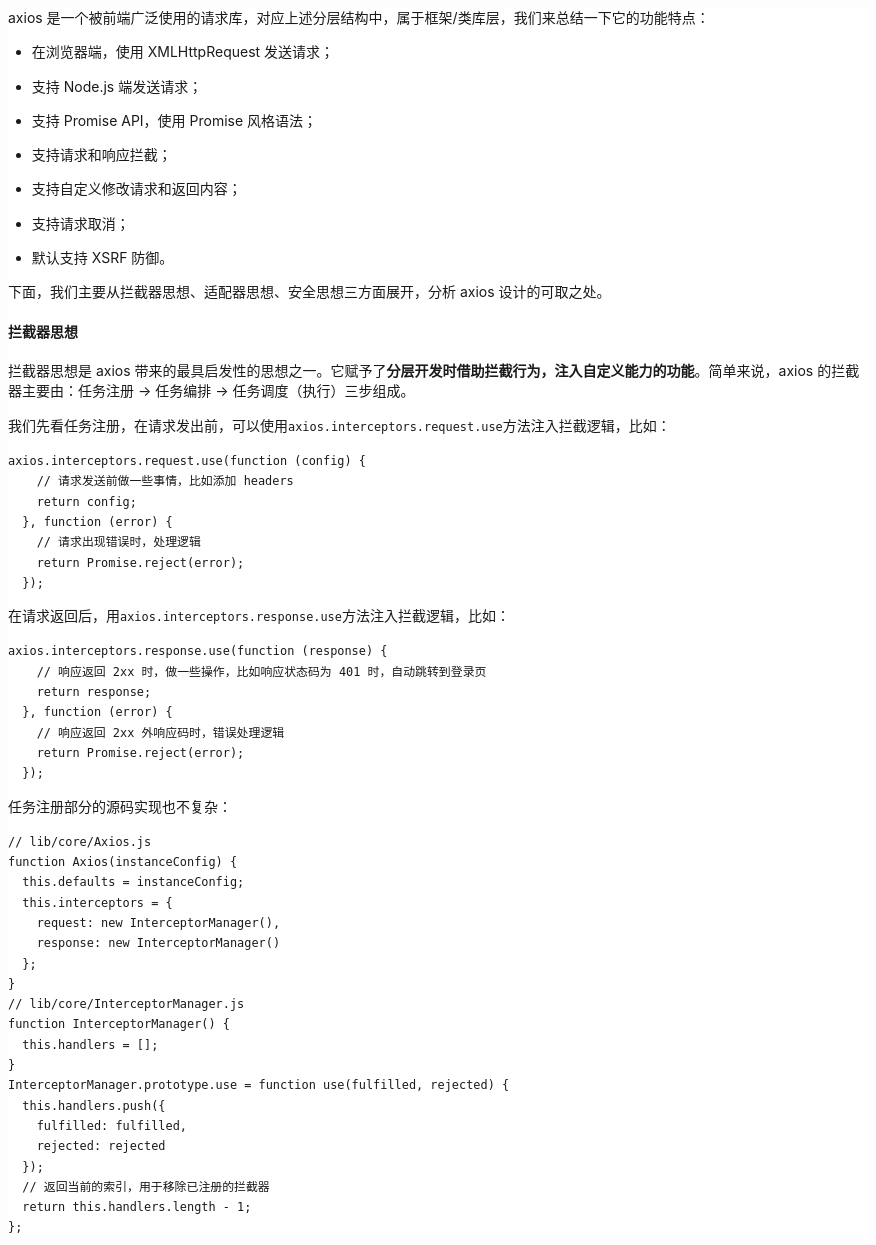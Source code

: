 axios 是一个被前端广泛使用的请求库，对应上述分层结构中，属于框架/类库层，我们来总结一下它的功能特点：

*   在浏览器端，使用 XMLHttpRequest 发送请求；
    
*   支持 Node.js 端发送请求；
    
*   支持 Promise API，使用 Promise 风格语法；
    
*   支持请求和响应拦截；
    
*   支持自定义修改请求和返回内容；
    
*   支持请求取消；
    
*   默认支持 XSRF 防御。
    

下面，我们主要从拦截器思想、适配器思想、安全思想三方面展开，分析 axios 设计的可取之处。

#### 拦截器思想

拦截器思想是 axios 带来的最具启发性的思想之一。它赋予了**分层开发时借助拦截行为，注入自定义能力的功能**。简单来说，axios 的拦截器主要由：任务注册 → 任务编排 → 任务调度（执行）三步组成。

我们先看任务注册，在请求发出前，可以使用`axios.interceptors.request.use`方法注入拦截逻辑，比如：

    axios.interceptors.request.use(function (config) {
        // 请求发送前做一些事情，比如添加 headers
        return config;
      }, function (error) {
        // 请求出现错误时，处理逻辑
        return Promise.reject(error);
      });
    

在请求返回后，用`axios.interceptors.response.use`方法注入拦截逻辑，比如：

    axios.interceptors.response.use(function (response) {
        // 响应返回 2xx 时，做一些操作，比如响应状态码为 401 时，自动跳转到登录页
        return response;
      }, function (error) {
        // 响应返回 2xx 外响应码时，错误处理逻辑
        return Promise.reject(error);
      });
    

任务注册部分的源码实现也不复杂：

    // lib/core/Axios.js
    function Axios(instanceConfig) {
      this.defaults = instanceConfig;
      this.interceptors = {
        request: new InterceptorManager(),
        response: new InterceptorManager()
      };
    }
    // lib/core/InterceptorManager.js
    function InterceptorManager() {
      this.handlers = [];
    }
    InterceptorManager.prototype.use = function use(fulfilled, rejected) {
      this.handlers.push({
        fulfilled: fulfilled,
        rejected: rejected
      });
      // 返回当前的索引，用于移除已注册的拦截器
      return this.handlers.length - 1;
    };
    